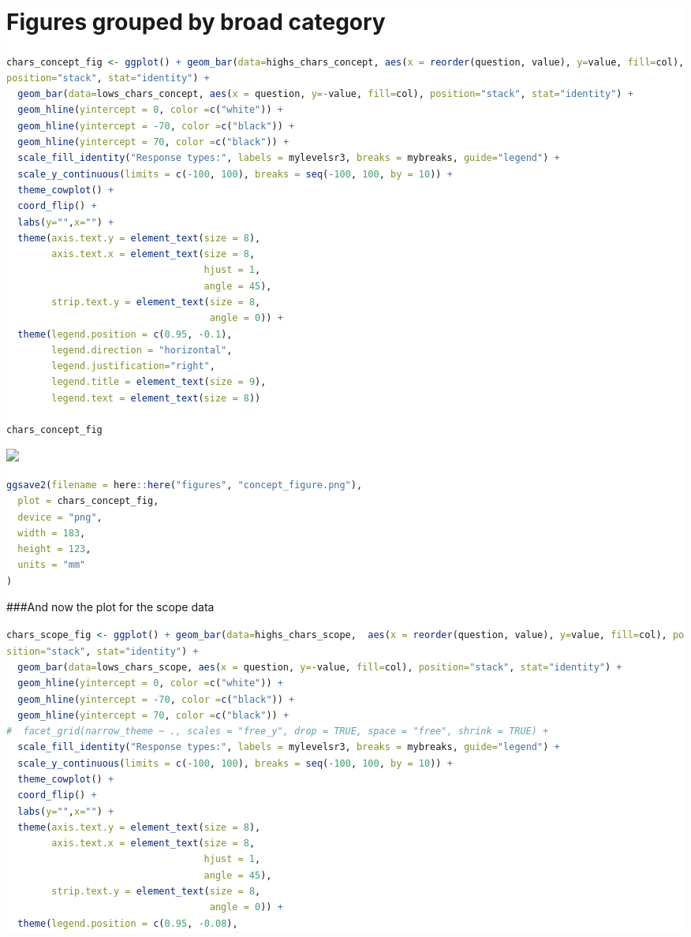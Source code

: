 # Figures grouped by broad category

``` r
chars_concept_fig <- ggplot() + geom_bar(data=highs_chars_concept, aes(x = reorder(question, value), y=value, fill=col), position="stack", stat="identity") +
  geom_bar(data=lows_chars_concept, aes(x = question, y=-value, fill=col), position="stack", stat="identity") +
  geom_hline(yintercept = 0, color =c("white")) +
  geom_hline(yintercept = -70, color =c("black")) +
  geom_hline(yintercept = 70, color =c("black")) +
  scale_fill_identity("Response types:", labels = mylevelsr3, breaks = mybreaks, guide="legend") +
  scale_y_continuous(limits = c(-100, 100), breaks = seq(-100, 100, by = 10)) + 
  theme_cowplot() + 
  coord_flip() +
  labs(y="",x="") +
  theme(axis.text.y = element_text(size = 8),
        axis.text.x = element_text(size = 8,
                                   hjust = 1,
                                   angle = 45),
        strip.text.y = element_text(size = 8,
                                    angle = 0)) +
  theme(legend.position = c(0.95, -0.1),
        legend.direction = "horizontal",
        legend.justification="right",
        legend.title = element_text(size = 9),
        legend.text = element_text(size = 8))

chars_concept_fig
```

![](/Users/armcca001/Documents/Dokumente%20-%20ohif01m019/Projects/Destructive%20Fishing/destructive_fishing_defintion_delphi/scripts/workflow/Survey_R2andR3_likert_figures_files/figure-gfm/concept%20figure-1.png)

``` r
ggsave2(filename = here::here("figures", "concept_figure.png"),
  plot = chars_concept_fig,
  device = "png",
  width = 183,
  height = 123,
  units = "mm"
)
```

\###And now the plot for the scope data

``` r
chars_scope_fig <- ggplot() + geom_bar(data=highs_chars_scope,  aes(x = reorder(question, value), y=value, fill=col), position="stack", stat="identity") +
  geom_bar(data=lows_chars_scope, aes(x = question, y=-value, fill=col), position="stack", stat="identity") +
  geom_hline(yintercept = 0, color =c("white")) +
  geom_hline(yintercept = -70, color =c("black")) +
  geom_hline(yintercept = 70, color =c("black")) +
#  facet_grid(narrow_theme ~ ., scales = "free_y", drop = TRUE, space = "free", shrink = TRUE) +
  scale_fill_identity("Response types:", labels = mylevelsr3, breaks = mybreaks, guide="legend") +
  scale_y_continuous(limits = c(-100, 100), breaks = seq(-100, 100, by = 10)) + 
  theme_cowplot() + 
  coord_flip() +
  labs(y="",x="") +
  theme(axis.text.y = element_text(size = 8),
        axis.text.x = element_text(size = 8,
                                   hjust = 1,
                                   angle = 45),
        strip.text.y = element_text(size = 8,
                                    angle = 0)) +
  theme(legend.position = c(0.95, -0.08),
```